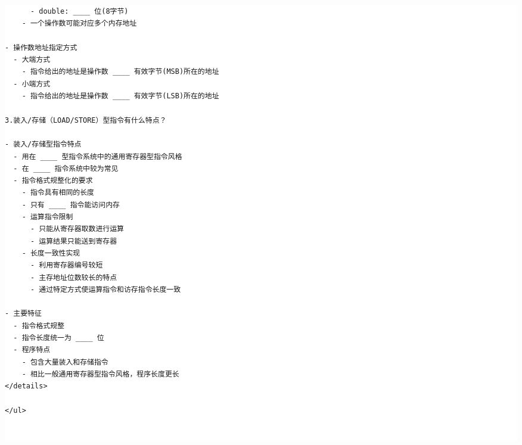 ```
      - double: ____ 位(8字节)
    - 一个操作数可能对应多个内存地址

- 操作数地址指定方式
  - 大端方式
    - 指令给出的地址是操作数 ____ 有效字节(MSB)所在的地址
  - 小端方式
    - 指令给出的地址是操作数 ____ 有效字节(LSB)所在的地址

3.装入/存储（LOAD/STORE）型指令有什么特点？  

- 装入/存储型指令特点
  - 用在 ____ 型指令系统中的通用寄存器型指令风格
  - 在 ____ 指令系统中较为常见
  - 指令格式规整化的要求
    - 指令具有相同的长度
    - 只有 ____ 指令能访问内存
    - 运算指令限制
      - 只能从寄存器取数进行运算
      - 运算结果只能送到寄存器
    - 长度一致性实现
      - 利用寄存器编号较短
      - 主存地址位数较长的特点
      - 通过特定方式使运算指令和访存指令长度一致

- 主要特征
  - 指令格式规整
  - 指令长度统一为 ____ 位
  - 程序特点
    - 包含大量装入和存储指令
    - 相比一般通用寄存器型指令风格，程序长度更长
</details>

</ul>


